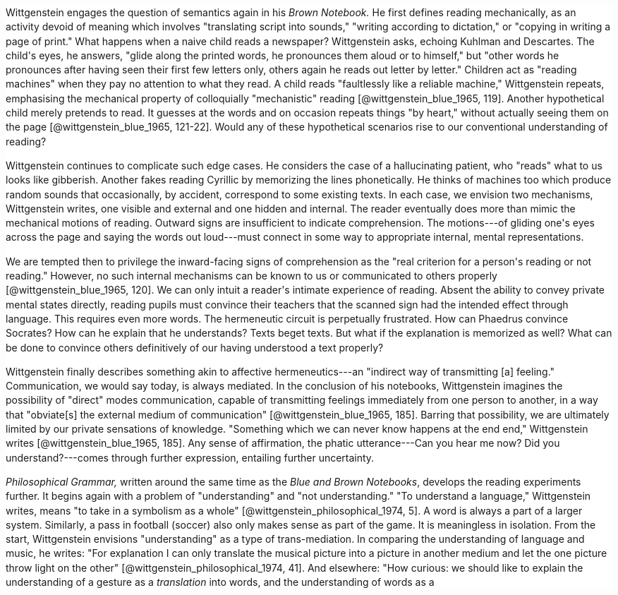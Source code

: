 Wittgenstein engages the question of semantics again in his *Brown Notebook.*
He first defines reading mechanically, as an activity devoid of meaning which
involves "translating script into sounds," "writing according to dictation,"
or "copying in writing a page of print." What happens when a naive child reads
a newspaper? Wittgenstein asks, echoing Kuhlman and Descartes. The child's
eyes, he answers, "glide along the printed words, he pronounces them aloud or
to himself," but "other words he pronounces after having seen their first few
letters only, others again he reads out letter by letter." Children act as
"reading machines" when they pay no attention to what they read. A child reads
"faultlessly like a reliable machine," Wittgenstein repeats, emphasising the
mechanical property of colloquially "mechanistic" reading
[@wittgenstein_blue_1965, 119]. Another hypothetical child merely pretends to
read. It guesses at the words and on occasion repeats things "by heart,"
without actually seeing them on the page [@wittgenstein_blue_1965, 121-22].
Would any of these hypothetical scenarios rise to our conventional
understanding of reading?

Wittgenstein continues to complicate such edge cases. He considers the case of
a hallucinating patient, who "reads" what to us looks like gibberish. Another
fakes reading Cyrillic by memorizing the lines phonetically. He thinks of
machines too which produce random sounds that occasionally, by accident,
correspond to some existing texts. In each case, we envision two mechanisms,
Wittgenstein writes, one visible and external and one hidden and internal. The
reader eventually does more than mimic the mechanical motions of reading.
Outward signs are insufficient to indicate comprehension. The motions---of
gliding one's eyes across the page and saying the words out loud---must
connect in some way to appropriate internal, mental representations.

We are tempted then to privilege the inward-facing signs of comprehension as
the "real criterion for a person's reading or not reading." However, no such
internal mechanisms can be known to us or communicated to others properly
[@wittgenstein_blue_1965, 120]. We can only intuit a reader's intimate
experience of reading. Absent the ability to convey private mental states
directly, reading pupils must convince their teachers that the scanned sign
had the intended effect through language. This requires even more words. The
hermeneutic circuit is perpetually frustrated. How can Phaedrus convince
Socrates? How can he explain that he understands? Texts beget texts. But what
if the explanation is memorized as well? What can be done to convince others
definitively of our having understood a text properly?

Wittgenstein finally describes something akin to affective hermeneutics---an
"indirect way of transmitting [a] feeling." Communication, we would say today,
is always mediated. In the conclusion of his notebooks, Wittgenstein imagines
the possibility of "direct" modes communication, capable of transmitting
feelings immediately from one person to another, in a way that "obviate[s] the
external medium of communication" [@wittgenstein_blue_1965, 185]. Barring that
possibility, we are ultimately limited by our private sensations of knowledge.
"Something which we can never know happens at the end end," Wittgenstein
writes [@wittgenstein_blue_1965, 185]. Any sense of affirmation, the phatic
utterance---Can you hear me now? Did you understand?---comes through further
expression, entailing further uncertainty.

*Philosophical Grammar,* written around the same time as the *Blue and Brown
Notebooks*, develops the reading experiments further. It begins again with a
problem of "understanding" and "not understanding." "To understand a
language," Wittgenstein writes, means "to take in a symbolism as a whole"
[@wittgenstein_philosophical_1974, 5]. A word is always a part of a larger
system. Similarly, a pass in football (soccer) also only makes sense as part
of the game. It is meaningless in isolation. From the start, Wittgenstein
envisions "understanding" as a type of trans-mediation. In comparing the
understanding of language and music, he writes: "For explanation I can only
translate the musical picture into a picture in another medium and let the one
picture throw light on the other" [@wittgenstein_philosophical_1974, 41]. And
elsewhere: "How curious: we should like to explain the understanding of a
gesture as a *translation* into words, and the understanding of words as a

[^ln1-abstraction]: This is a topic of some contention in the literature.
[^ln1-compile]: I am forgoing the distinction between interpreters and
[^ln1-consensus]: Lapsed consent is a common theme in the works of Thomas
[^ln1-cope]: Not much is written on the intellectual connections between
[^ln1-compete]: See @turing_computing_1950, 460: "We may hope that machines
[^ln1-cs]: The institutional distinctions between software engineering and
[^ln1-davey]: Mike Davey built and displayed a similar instrument at Harvard
[^ln1-descartes]: @wittgenstein_blue_1965, 16. Compare with
[^ln1-fact]: See for example Osip Brik's "Against Creative Individualism" and
[^ln1-herder]: Lubbock collapses the difference between painting and
[^ln1-infinite]: A true universal Turing machine would require a tape that is
[^ln1-moran]: Evidence suggests that Wittgenstein read Russian and that he
[^ln1-notquite]: To what extent a personal computer is a Turing machine is
[^ln1-shklov]: I rely on the Russian originals throughout, but will cite the
[^ln1-turing]: The intellectual history of the Turing machine is well
[^ln1-turingcog]: Turing's later work suggests that his use of cognitive
[^ln1-moreno]: Moreno is remembered today as a pioneer of group therapy and an
[^ln1-tech]: *Technology* overtakes *technique* around 1979, judging by the
[^ln1-timeline]: To give you a sense of the timeline: Turing entered King's
[^ln1-platotr]: See @plato_euthyphro._1999. I translate the passage into